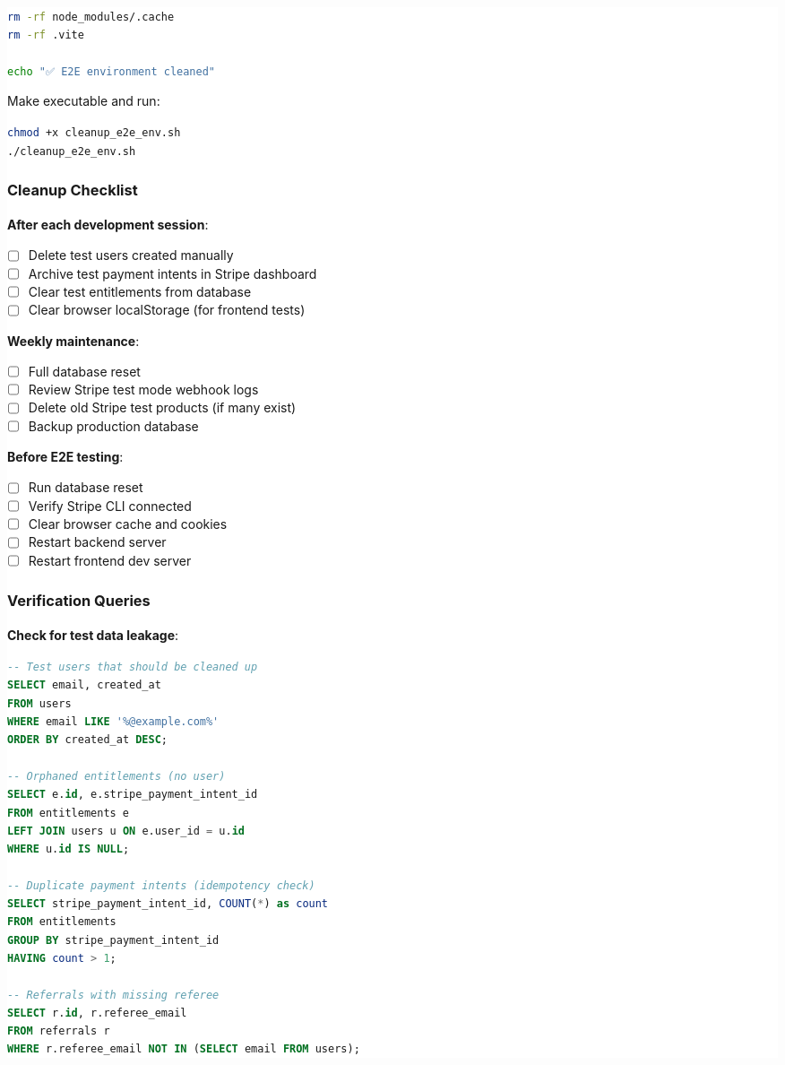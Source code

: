 ```bash
rm -rf node_modules/.cache
rm -rf .vite

echo "✅ E2E environment cleaned"
```

Make executable and run:
```bash
chmod +x cleanup_e2e_env.sh
./cleanup_e2e_env.sh
```

### Cleanup Checklist

**After each development session**:
- [ ] Delete test users created manually
- [ ] Archive test payment intents in Stripe dashboard
- [ ] Clear test entitlements from database
- [ ] Clear browser localStorage (for frontend tests)

**Weekly maintenance**:
- [ ] Full database reset
- [ ] Review Stripe test mode webhook logs
- [ ] Delete old Stripe test products (if many exist)
- [ ] Backup production database

**Before E2E testing**:
- [ ] Run database reset
- [ ] Verify Stripe CLI connected
- [ ] Clear browser cache and cookies
- [ ] Restart backend server
- [ ] Restart frontend dev server

### Verification Queries

**Check for test data leakage**:

```sql
-- Test users that should be cleaned up
SELECT email, created_at
FROM users
WHERE email LIKE '%@example.com%'
ORDER BY created_at DESC;

-- Orphaned entitlements (no user)
SELECT e.id, e.stripe_payment_intent_id
FROM entitlements e
LEFT JOIN users u ON e.user_id = u.id
WHERE u.id IS NULL;

-- Duplicate payment intents (idempotency check)
SELECT stripe_payment_intent_id, COUNT(*) as count
FROM entitlements
GROUP BY stripe_payment_intent_id
HAVING count > 1;

-- Referrals with missing referee
SELECT r.id, r.referee_email
FROM referrals r
WHERE r.referee_email NOT IN (SELECT email FROM users);
```
